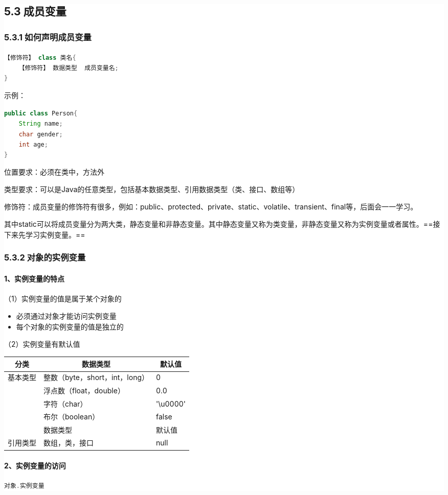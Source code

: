 ## 5.3 成员变量

### 5.3.1 如何声明成员变量

```java
【修饰符】 class 类名{
    【修饰符】 数据类型  成员变量名; 
}
```

示例：

```java
public class Person{
	String name;
    char gender;
    int age;
}
```

位置要求：必须在类中，方法外

类型要求：可以是Java的任意类型，包括基本数据类型、引用数据类型（类、接口、数组等）

修饰符：成员变量的修饰符有很多，例如：public、protected、private、static、volatile、transient、final等，后面会一一学习。

其中static可以将成员变量分为两大类，静态变量和非静态变量。其中静态变量又称为类变量，非静态变量又称为实例变量或者属性。==接下来先学习实例变量。==

### 5.3.2 对象的实例变量

#### 1、实例变量的特点

（1）实例变量的值是属于某个对象的

- 必须通过对象才能访问实例变量
- 每个对象的实例变量的值是独立的

（2）实例变量有默认值

| 分类     | 数据类型                       | 默认值   |
| -------- | ------------------------------ | -------- |
| 基本类型 | 整数（byte，short，int，long） | 0        |
|          | 浮点数（float，double）        | 0.0      |
|          | 字符（char）                   | '\u0000' |
|          | 布尔（boolean）                | false    |
|          | 数据类型                       | 默认值   |
| 引用类型 | 数组，类，接口                 | null     |

#### 2、实例变量的访问

```java
对象.实例变量
```

